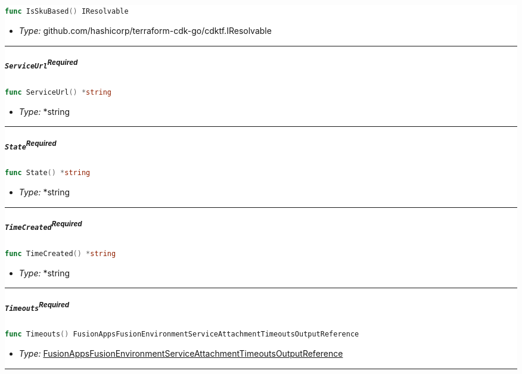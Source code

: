 ```go
func IsSkuBased() IResolvable
```

- *Type:* github.com/hashicorp/terraform-cdk-go/cdktf.IResolvable

---

##### `ServiceUrl`<sup>Required</sup> <a name="ServiceUrl" id="rhizo-co-terraform-provider-oci.fusionAppsFusionEnvironmentServiceAttachment.FusionAppsFusionEnvironmentServiceAttachment.property.serviceUrl"></a>

```go
func ServiceUrl() *string
```

- *Type:* *string

---

##### `State`<sup>Required</sup> <a name="State" id="rhizo-co-terraform-provider-oci.fusionAppsFusionEnvironmentServiceAttachment.FusionAppsFusionEnvironmentServiceAttachment.property.state"></a>

```go
func State() *string
```

- *Type:* *string

---

##### `TimeCreated`<sup>Required</sup> <a name="TimeCreated" id="rhizo-co-terraform-provider-oci.fusionAppsFusionEnvironmentServiceAttachment.FusionAppsFusionEnvironmentServiceAttachment.property.timeCreated"></a>

```go
func TimeCreated() *string
```

- *Type:* *string

---

##### `Timeouts`<sup>Required</sup> <a name="Timeouts" id="rhizo-co-terraform-provider-oci.fusionAppsFusionEnvironmentServiceAttachment.FusionAppsFusionEnvironmentServiceAttachment.property.timeouts"></a>

```go
func Timeouts() FusionAppsFusionEnvironmentServiceAttachmentTimeoutsOutputReference
```

- *Type:* <a href="#rhizo-co-terraform-provider-oci.fusionAppsFusionEnvironmentServiceAttachment.FusionAppsFusionEnvironmentServiceAttachmentTimeoutsOutputReference">FusionAppsFusionEnvironmentServiceAttachmentTimeoutsOutputReference</a>

---